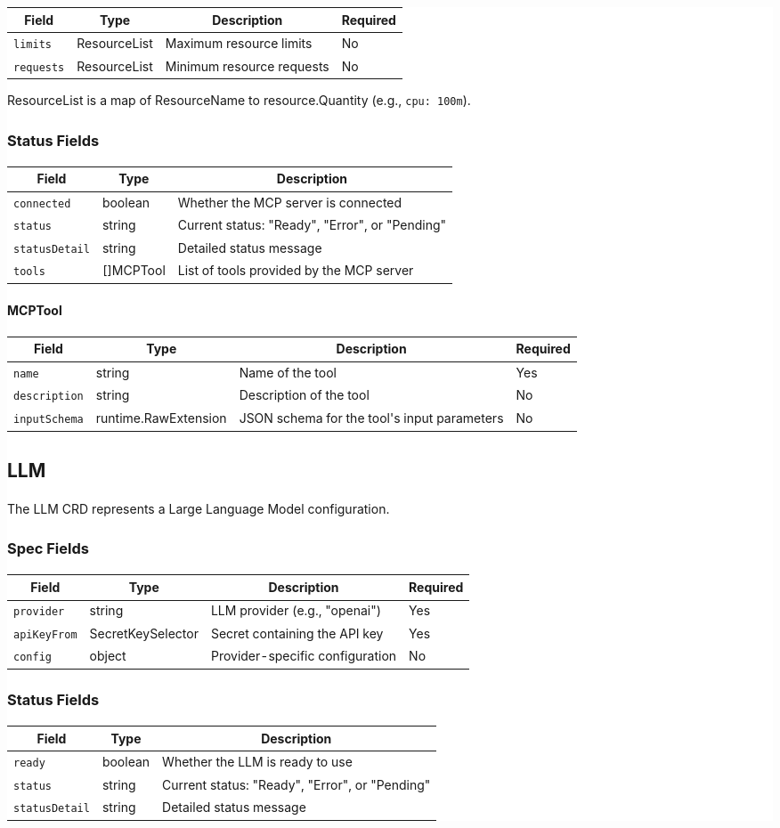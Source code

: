 | Field | Type | Description | Required |
|-------|------|-------------|----------|
| `limits` | ResourceList | Maximum resource limits | No |
| `requests` | ResourceList | Minimum resource requests | No |

ResourceList is a map of ResourceName to resource.Quantity (e.g., `cpu: 100m`).

### Status Fields

| Field | Type | Description |
|-------|------|-------------|
| `connected` | boolean | Whether the MCP server is connected |
| `status` | string | Current status: "Ready", "Error", or "Pending" |
| `statusDetail` | string | Detailed status message |
| `tools` | []MCPTool | List of tools provided by the MCP server |

#### MCPTool

| Field | Type | Description | Required |
|-------|------|-------------|----------|
| `name` | string | Name of the tool | Yes |
| `description` | string | Description of the tool | No |
| `inputSchema` | runtime.RawExtension | JSON schema for the tool's input parameters | No |

## LLM

The LLM CRD represents a Large Language Model configuration.

### Spec Fields

| Field | Type | Description | Required |
|-------|------|-------------|----------|
| `provider` | string | LLM provider (e.g., "openai") | Yes |
| `apiKeyFrom` | SecretKeySelector | Secret containing the API key | Yes |
| `config` | object | Provider-specific configuration | No |

### Status Fields

| Field | Type | Description |
|-------|------|-------------|
| `ready` | boolean | Whether the LLM is ready to use |
| `status` | string | Current status: "Ready", "Error", or "Pending" |
| `statusDetail` | string | Detailed status message |
